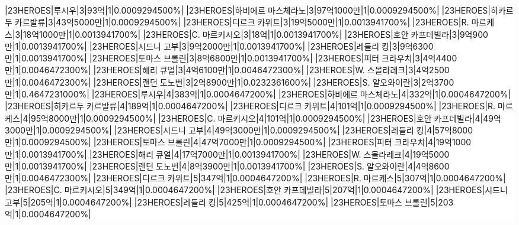 |23HEROES|루시우|3|93억|1|0.0009294500%|
|23HEROES|하비에르 마스체라노|3|97억1000만|1|0.0009294500%|
|23HEROES|히카르두 카르발류|3|43억5000만|1|0.0009294500%|
|23HEROES|디르크 카위트|3|19억5000만|1|0.0013941700%|
|23HEROES|R. 마르케스|3|18억1000만|1|0.0013941700%|
|23HEROES|C. 마르키시오|3|18억|1|0.0013941700%|
|23HEROES|호안 카프데빌라|3|9억900만|1|0.0013941700%|
|23HEROES|시드니 고부|3|9억2000만|1|0.0013941700%|
|23HEROES|레들리 킹|3|9억6300만|1|0.0013941700%|
|23HEROES|토마스 브롤린|3|8억6800만|1|0.0013941700%|
|23HEROES|피터 크라우치|3|4억4400만|1|0.0046472300%|
|23HEROES|해리 큐얼|3|4억6100만|1|0.0046472300%|
|23HEROES|W. 스몰라레크|3|4억2500만|1|0.0046472300%|
|23HEROES|랜던 도노번|3|2억8900만|1|0.0232361600%|
|23HEROES|S. 알오와이란|3|2억3700만|1|0.4647231000%|
|23HEROES|루시우|4|383억|1|0.0004647200%|
|23HEROES|하비에르 마스체라노|4|332억|1|0.0004647200%|
|23HEROES|히카르두 카르발류|4|189억|1|0.0004647200%|
|23HEROES|디르크 카위트|4|101억|1|0.0009294500%|
|23HEROES|R. 마르케스|4|95억8000만|1|0.0009294500%|
|23HEROES|C. 마르키시오|4|101억|1|0.0009294500%|
|23HEROES|호안 카프데빌라|4|49억3000만|1|0.0009294500%|
|23HEROES|시드니 고부|4|49억3000만|1|0.0009294500%|
|23HEROES|레들리 킹|4|57억8000만|1|0.0009294500%|
|23HEROES|토마스 브롤린|4|47억7000만|1|0.0009294500%|
|23HEROES|피터 크라우치|4|19억1000만|1|0.0013941700%|
|23HEROES|해리 큐얼|4|17억7000만|1|0.0013941700%|
|23HEROES|W. 스몰라레크|4|19억5000만|1|0.0013941700%|
|23HEROES|랜던 도노번|4|8억3900만|1|0.0013941700%|
|23HEROES|S. 알오와이란|4|4억8600만|1|0.0046472300%|
|23HEROES|디르크 카위트|5|347억|1|0.0004647200%|
|23HEROES|R. 마르케스|5|307억|1|0.0004647200%|
|23HEROES|C. 마르키시오|5|349억|1|0.0004647200%|
|23HEROES|호안 카프데빌라|5|207억|1|0.0004647200%|
|23HEROES|시드니 고부|5|205억|1|0.0004647200%|
|23HEROES|레들리 킹|5|425억|1|0.0004647200%|
|23HEROES|토마스 브롤린|5|203억|1|0.0004647200%|